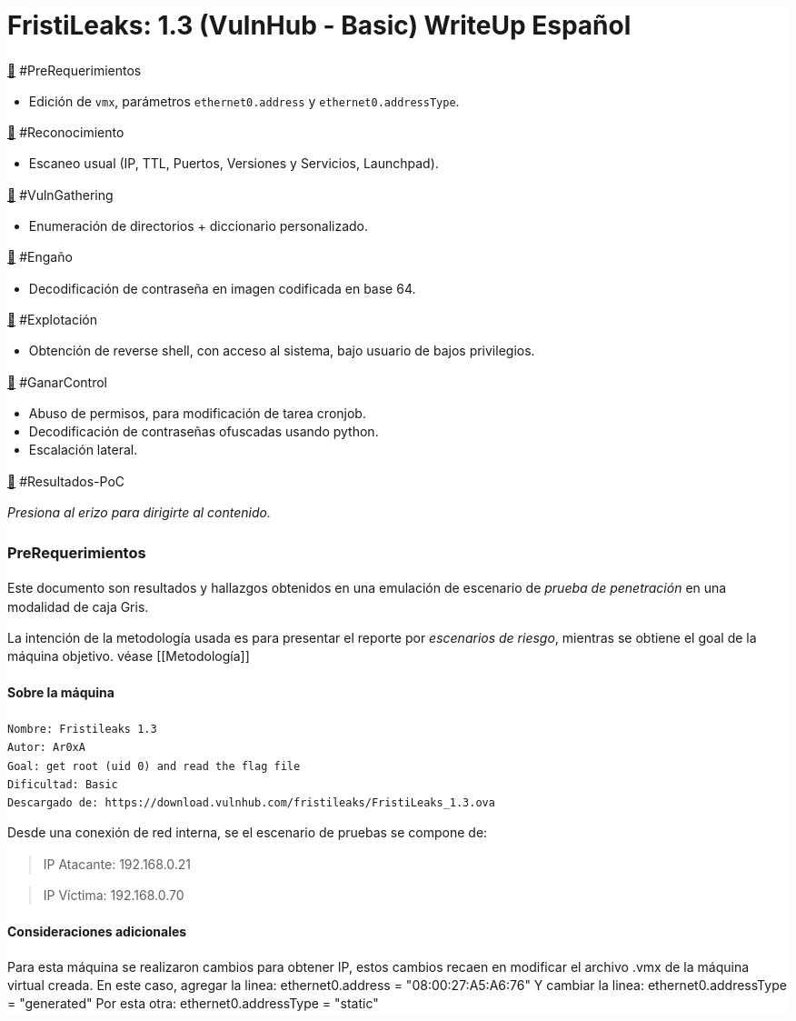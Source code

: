 # FristiLeaks: 1.3 (VulnHub - Basic) WriteUp Español

[🦔](#PreRequerimientos) #PreRequerimientos
- Edición de `vmx`, parámetros `ethernet0.address` y `ethernet0.addressType`.

[🦔](#Reconocimiento) #Reconocimiento
- Escaneo usual (IP, TTL, Puertos, Versiones y Servicios, Launchpad).

[🦔](#VulnGathering) #VulnGathering
- Enumeración de directorios + diccionario personalizado.

[🦔](#Engaño) #Engaño
- Decodificación de contraseña en imagen codificada en base 64.

[🦔](#Explotación) #Explotación
- Obtención de reverse shell, con acceso al sistema, bajo usuario de bajos privilegios.

[🦔](#GanarControl) #GanarControl
- Abuso de permisos, para modificación de tarea cronjob.
- Decodificación de contraseñas ofuscadas usando python.
- Escalación lateral.

[🦔](#Resultados-PoC) #Resultados-PoC


_Presiona al erizo para dirigirte al contenido._
### PreRequerimientos
Este documento son resultados y hallazgos obtenidos en una emulación de escenario de *prueba de penetración* en una modalidad de caja Gris.

La intención de la metodología usada es para presentar el reporte por *escenarios de riesgo*, mientras se obtiene el goal de la máquina objetivo. véase [[Metodología]]
#### Sobre la máquina
```http
Nombre: Fristileaks 1.3
Autor: Ar0xA
Goal: get root (uid 0) and read the flag file
Dificultad: Basic
Descargado de: https://download.vulnhub.com/fristileaks/FristiLeaks_1.3.ova
```

Desde una conexión de red interna, se el escenario de pruebas se compone de:
> IP Atacante: 192.168.0.21

> IP Víctima:   192.168.0.70

#### Consideraciones adicionales
Para esta máquina se realizaron cambios para obtener IP, estos cambios recaen en modificar el archivo .vmx de la máquina virtual creada.
En este caso, agregar la linea:
	ethernet0.address = "08:00:27:A5:A6:76"
Y cambiar la linea:
	ethernet0.addressType = "generated"
Por esta otra:
	ethernet0.addressType = "static"
